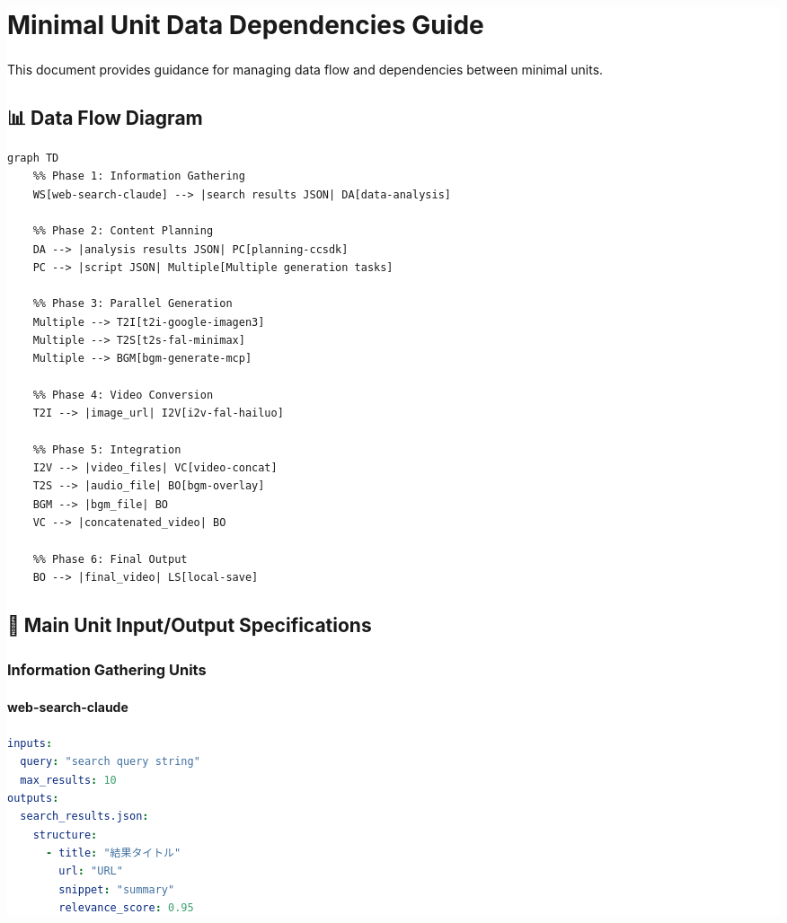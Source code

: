 # Minimal Unit Data Dependencies Guide

This document provides guidance for managing data flow and dependencies between minimal units.

## 📊 Data Flow Diagram

```mermaid
graph TD
    %% Phase 1: Information Gathering
    WS[web-search-claude] --> |search results JSON| DA[data-analysis]
    
    %% Phase 2: Content Planning
    DA --> |analysis results JSON| PC[planning-ccsdk]
    PC --> |script JSON| Multiple[Multiple generation tasks]
    
    %% Phase 3: Parallel Generation
    Multiple --> T2I[t2i-google-imagen3]
    Multiple --> T2S[t2s-fal-minimax]
    Multiple --> BGM[bgm-generate-mcp]
    
    %% Phase 4: Video Conversion
    T2I --> |image_url| I2V[i2v-fal-hailuo]
    
    %% Phase 5: Integration
    I2V --> |video_files| VC[video-concat]
    T2S --> |audio_file| BO[bgm-overlay]
    BGM --> |bgm_file| BO
    VC --> |concatenated_video| BO
    
    %% Phase 6: Final Output
    BO --> |final_video| LS[local-save]
```

## 🔗 Main Unit Input/Output Specifications

### Information Gathering Units

#### web-search-claude
```yaml
inputs:
  query: "search query string"
  max_results: 10
outputs:
  search_results.json:
    structure:
      - title: "結果タイトル"
        url: "URL"
        snippet: "summary"
        relevance_score: 0.95
```

